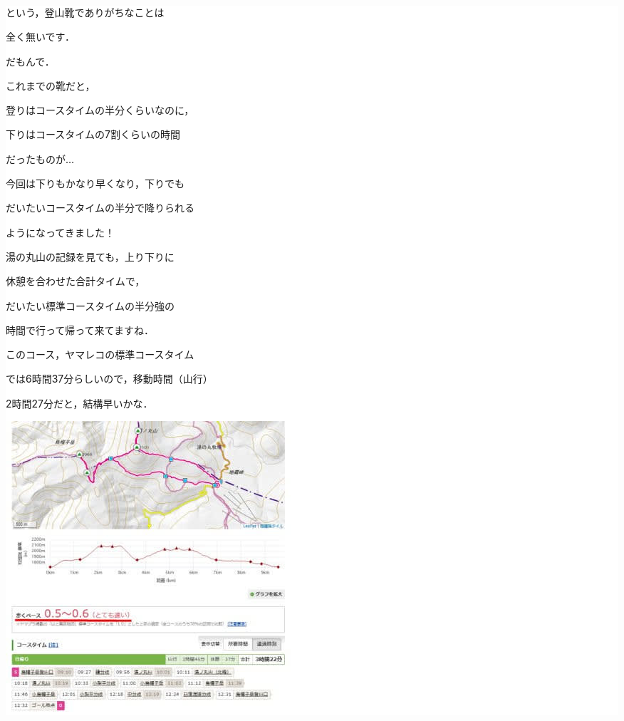 という，登山靴でありがちなことは


全く無いです．





だもんで．


これまでの靴だと，


登りはコースタイムの半分くらいなのに，


下りはコースタイムの7割くらいの時間


だったものが…


今回は下りもかなり早くなり，下りでも


だいたいコースタイムの半分で降りられる


ようになってきました！





湯の丸山の記録を見ても，上り下りに


休憩を合わせた合計タイムで，


だいたい標準コースタイムの半分強の


時間で行って帰って来てますね．





このコース，ヤマレコの標準コースタイム


では6時間37分らしいので，移動時間（山行）


2時間27分だと，結構早いかな．




![dc9603484ed51b1f8b8bb782cf07818d.jpg](images/dc9603484ed51b1f8b8bb782cf07818d.jpg)